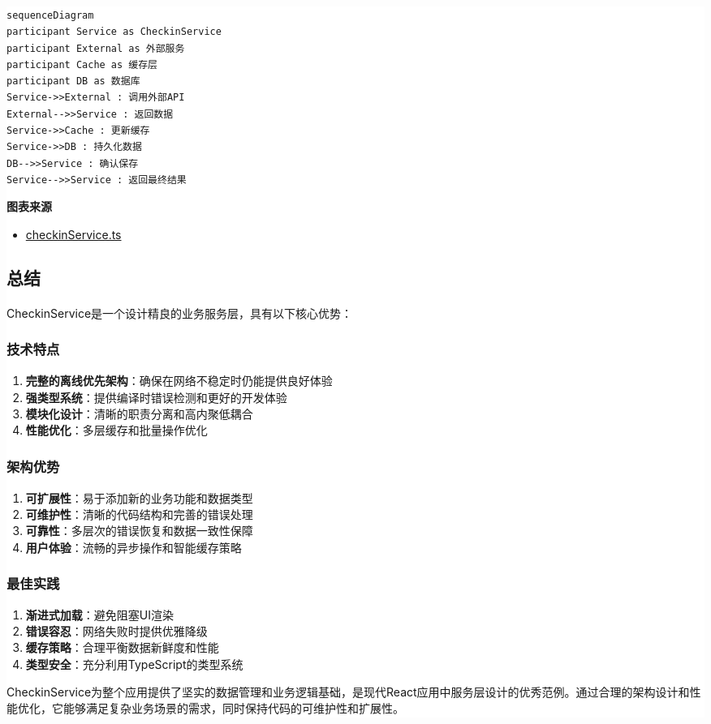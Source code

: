 ```mermaid
sequenceDiagram
participant Service as CheckinService
participant External as 外部服务
participant Cache as 缓存层
participant DB as 数据库
Service->>External : 调用外部API
External-->>Service : 返回数据
Service->>Cache : 更新缓存
Service->>DB : 持久化数据
DB-->>Service : 确认保存
Service-->>Service : 返回最终结果
```

**图表来源**
- [checkinService.ts](file://src/utils/checkinService.ts#L1-L20)

## 总结

CheckinService是一个设计精良的业务服务层，具有以下核心优势：

### 技术特点

1. **完整的离线优先架构**：确保在网络不稳定时仍能提供良好体验
2. **强类型系统**：提供编译时错误检测和更好的开发体验
3. **模块化设计**：清晰的职责分离和高内聚低耦合
4. **性能优化**：多层缓存和批量操作优化

### 架构优势

1. **可扩展性**：易于添加新的业务功能和数据类型
2. **可维护性**：清晰的代码结构和完善的错误处理
3. **可靠性**：多层次的错误恢复和数据一致性保障
4. **用户体验**：流畅的异步操作和智能缓存策略

### 最佳实践

1. **渐进式加载**：避免阻塞UI渲染
2. **错误容忍**：网络失败时提供优雅降级
3. **缓存策略**：合理平衡数据新鲜度和性能
4. **类型安全**：充分利用TypeScript的类型系统

CheckinService为整个应用提供了坚实的数据管理和业务逻辑基础，是现代React应用中服务层设计的优秀范例。通过合理的架构设计和性能优化，它能够满足复杂业务场景的需求，同时保持代码的可维护性和扩展性。